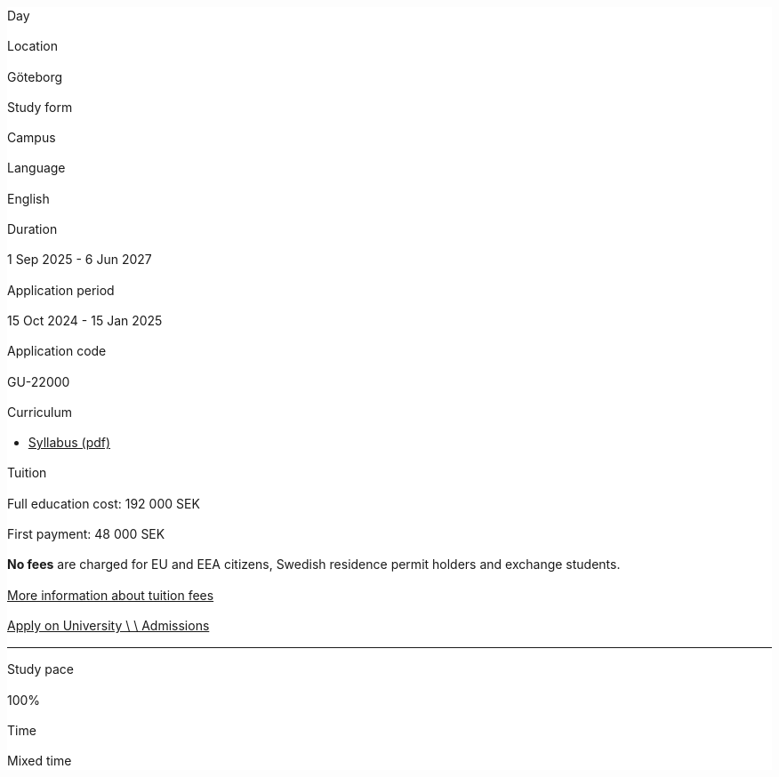 
Day

Location


Göteborg

Study form


Campus

Language


English

Duration


1 Sep 2025
\- 6 Jun 2027

Application period


15 Oct 2024
\- 15 Jan 2025

Application code


GU-22000

Curriculum


- [Syllabus (pdf)](https://www.gu.se/sites/default/files/2021-02/H2RTM%20Syllabus%202021.pdf)


Tuition


Full education cost: 192 000 SEK

First payment: 48 000 SEK

**No fees** are charged for EU and EEA citizens, Swedish residence permit holders and exchange students.

[More information about tuition fees](https://www.gu.se/en/study-in-gothenburg/apply/tuition-fees)

[Apply on University \\
\\
Admissions](https://www.universityadmissions.se/intl/addtobasket?id=GU-22000&period=HT+2025)

* * *

Study pace


100%

Time


Mixed time
